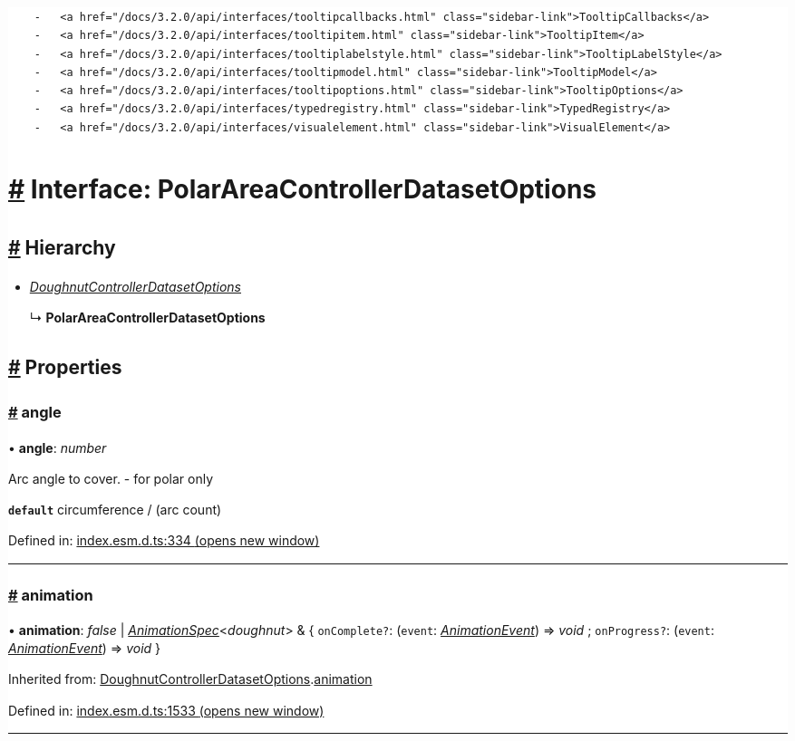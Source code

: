         -   <a href="/docs/3.2.0/api/interfaces/tooltipcallbacks.html" class="sidebar-link">TooltipCallbacks</a>
        -   <a href="/docs/3.2.0/api/interfaces/tooltipitem.html" class="sidebar-link">TooltipItem</a>
        -   <a href="/docs/3.2.0/api/interfaces/tooltiplabelstyle.html" class="sidebar-link">TooltipLabelStyle</a>
        -   <a href="/docs/3.2.0/api/interfaces/tooltipmodel.html" class="sidebar-link">TooltipModel</a>
        -   <a href="/docs/3.2.0/api/interfaces/tooltipoptions.html" class="sidebar-link">TooltipOptions</a>
        -   <a href="/docs/3.2.0/api/interfaces/typedregistry.html" class="sidebar-link">TypedRegistry</a>
        -   <a href="/docs/3.2.0/api/interfaces/visualelement.html" class="sidebar-link">VisualElement</a>

<a href="#interface-polarareacontrollerdatasetoptions" class="header-anchor">#</a> Interface: PolarAreaControllerDatasetOptions
===============================================================================================================================

<a href="#hierarchy" class="header-anchor">#</a> Hierarchy
----------------------------------------------------------

-   [*DoughnutControllerDatasetOptions*](/docs/3.2.0/api/interfaces/doughnutcontrollerdatasetoptions.html)

    ↳ **PolarAreaControllerDatasetOptions**

<a href="#properties" class="header-anchor">#</a> Properties
------------------------------------------------------------

### <a href="#angle" class="header-anchor">#</a> angle

• **angle**: *number*

Arc angle to cover. - for polar only

**`default`** circumference / (arc count)

Defined in: [index.esm.d.ts:334 <span class="sr-only">(opens new window)</span>](https://github.com/chartjs/Chart.js/blob/0f1d07a/types/index.esm.d.ts#L334)

------------------------------------------------------------------------

### <a href="#animation" class="header-anchor">#</a> animation

• **animation**: *false* | [*AnimationSpec*](/docs/3.2.0/api/#animationspec)&lt;*doughnut*&gt; & { `onComplete?`: (`event`: [*AnimationEvent*](/docs/3.2.0/api/interfaces/animationevent.html)) =&gt; *void* ; `onProgress?`: (`event`: [*AnimationEvent*](/docs/3.2.0/api/interfaces/animationevent.html)) =&gt; *void* }

Inherited from: [DoughnutControllerDatasetOptions](/docs/3.2.0/api/interfaces/doughnutcontrollerdatasetoptions.html).[animation](/docs/3.2.0/api/interfaces/doughnutcontrollerdatasetoptions.html#animation)

Defined in: [index.esm.d.ts:1533 <span class="sr-only">(opens new window)</span>](https://github.com/chartjs/Chart.js/blob/0f1d07a/types/index.esm.d.ts#L1533)

------------------------------------------------------------------------
